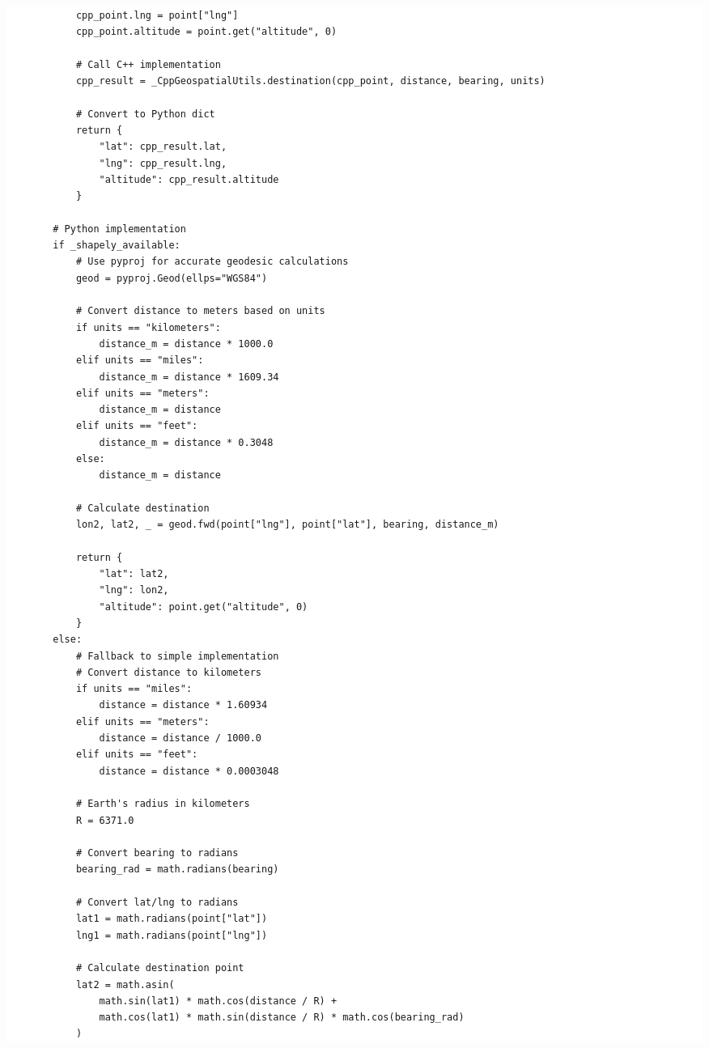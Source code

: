 ```textmate
            cpp_point.lng = point["lng"]
            cpp_point.altitude = point.get("altitude", 0)
            
            # Call C++ implementation
            cpp_result = _CppGeospatialUtils.destination(cpp_point, distance, bearing, units)
            
            # Convert to Python dict
            return {
                "lat": cpp_result.lat,
                "lng": cpp_result.lng,
                "altitude": cpp_result.altitude
            }
        
        # Python implementation
        if _shapely_available:
            # Use pyproj for accurate geodesic calculations
            geod = pyproj.Geod(ellps="WGS84")
            
            # Convert distance to meters based on units
            if units == "kilometers":
                distance_m = distance * 1000.0
            elif units == "miles":
                distance_m = distance * 1609.34
            elif units == "meters":
                distance_m = distance
            elif units == "feet":
                distance_m = distance * 0.3048
            else:
                distance_m = distance
            
            # Calculate destination
            lon2, lat2, _ = geod.fwd(point["lng"], point["lat"], bearing, distance_m)
            
            return {
                "lat": lat2,
                "lng": lon2,
                "altitude": point.get("altitude", 0)
            }
        else:
            # Fallback to simple implementation
            # Convert distance to kilometers
            if units == "miles":
                distance = distance * 1.60934
            elif units == "meters":
                distance = distance / 1000.0
            elif units == "feet":
                distance = distance * 0.0003048
            
            # Earth's radius in kilometers
            R = 6371.0
            
            # Convert bearing to radians
            bearing_rad = math.radians(bearing)
            
            # Convert lat/lng to radians
            lat1 = math.radians(point["lat"])
            lng1 = math.radians(point["lng"])
            
            # Calculate destination point
            lat2 = math.asin(
                math.sin(lat1) * math.cos(distance / R) +
                math.cos(lat1) * math.sin(distance / R) * math.cos(bearing_rad)
            )
```